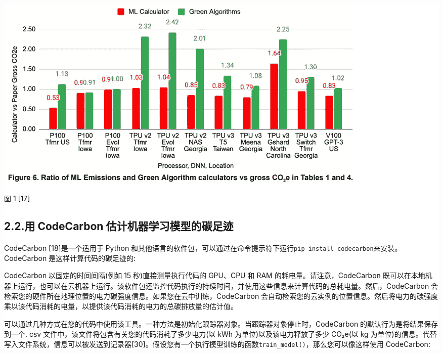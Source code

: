 ![](img/0bb76cbf3fec1be1ca390f7edceef219.png)

图 1 [17]

## 2.2.用 CodeCarbon 估计机器学习模型的碳足迹

CodeCarbon [18]是一个适用于 Python 和其他语言的软件包，可以通过在命令提示符下运行`pip install codecarbon`来安装。CodeCarbon 是这样计算代码的碳足迹的:

CodeCarbon 以固定的时间间隔(例如 15 秒)直接测量执行代码的 GPU、CPU 和 RAM 的耗电量。请注意，CodeCarbon 既可以在本地机器上运行，也可以在云机器上运行。该软件包还监控代码执行的持续时间，并使用这些信息来计算代码的总耗电量。然后，CodeCarbon 会检索您的硬件所在地理位置的电力碳强度信息。如果您在云中训练，CodeCarbon 会自动检索您的云实例的位置信息。然后将电力的碳强度乘以该代码消耗的电量，以提供该代码消耗的电力的总碳排放量的估计值。

可以通过几种方式在您的代码中使用该工具。一种方法是初始化跟踪器对象。当跟踪器对象停止时，CodeCarbon 的默认行为是将结果保存到一个. csv 文件中，该文件将包含有关您的代码消耗了多少电力(以 kWh 为单位)以及该电力释放了多少 CO₂e(以 kg 为单位)的信息。代替写入文件系统，信息可以被发送到记录器[30]。假设您有一个执行模型训练的函数`train_model()`，那么您可以像这样使用 CodeCarbon:
